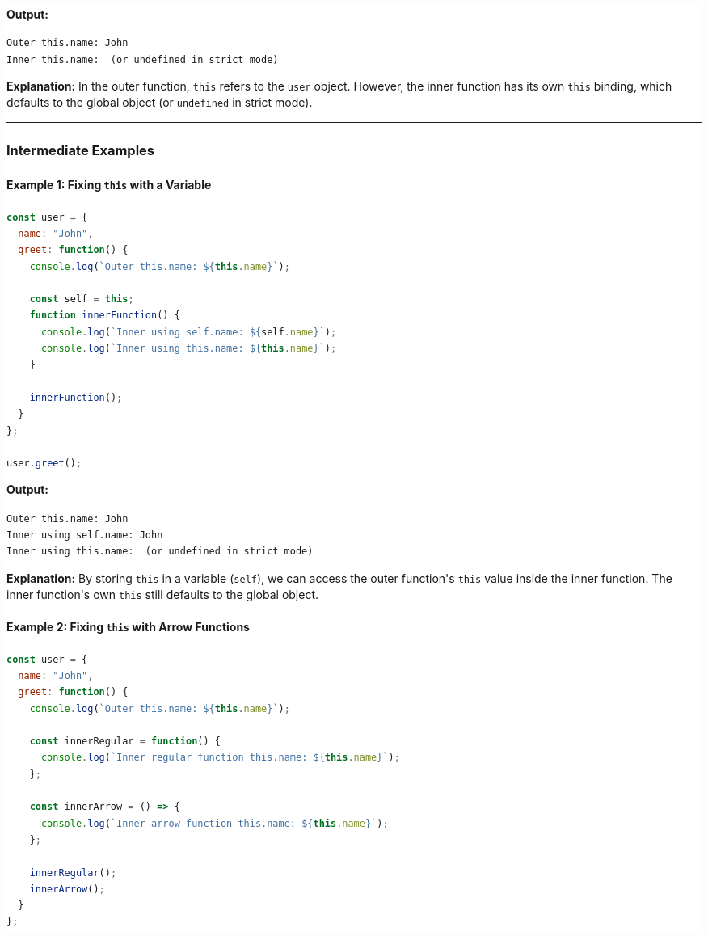 **Output:**
```
Outer this.name: John
Inner this.name:  (or undefined in strict mode)
```

**Explanation:** In the outer function, `this` refers to the `user` object. However, the inner function has its own `this` binding, which defaults to the global object (or `undefined` in strict mode).

---

### Intermediate Examples

#### Example 1: Fixing `this` with a Variable

```javascript
const user = {
  name: "John",
  greet: function() {
    console.log(`Outer this.name: ${this.name}`);
    
    const self = this;
    function innerFunction() {
      console.log(`Inner using self.name: ${self.name}`);
      console.log(`Inner using this.name: ${this.name}`);
    }
    
    innerFunction();
  }
};

user.greet();
```

**Output:**
```
Outer this.name: John
Inner using self.name: John
Inner using this.name:  (or undefined in strict mode)
```

**Explanation:** By storing `this` in a variable (`self`), we can access the outer function's `this` value inside the inner function. The inner function's own `this` still defaults to the global object.

#### Example 2: Fixing `this` with Arrow Functions

```javascript
const user = {
  name: "John",
  greet: function() {
    console.log(`Outer this.name: ${this.name}`);
    
    const innerRegular = function() {
      console.log(`Inner regular function this.name: ${this.name}`);
    };
    
    const innerArrow = () => {
      console.log(`Inner arrow function this.name: ${this.name}`);
    };
    
    innerRegular();
    innerArrow();
  }
};

```